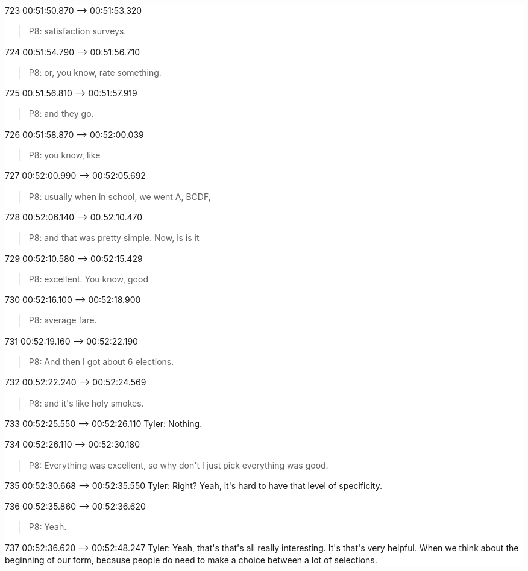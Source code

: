 723
00:51:50.870 --> 00:51:53.320
> P8: satisfaction surveys.

724
00:51:54.790 --> 00:51:56.710
> P8: or, you know, rate something.

725
00:51:56.810 --> 00:51:57.919
> P8: and they go.

726
00:51:58.870 --> 00:52:00.039
> P8: you know, like

727
00:52:00.990 --> 00:52:05.692
> P8: usually when in school, we went A, BCDF,

728
00:52:06.140 --> 00:52:10.470
> P8: and that was pretty simple. Now, is is it

729
00:52:10.580 --> 00:52:15.429
> P8: excellent. You know, good

730
00:52:16.100 --> 00:52:18.900
> P8: average fare.

731
00:52:19.160 --> 00:52:22.190
> P8: And then I got about 6 elections.

732
00:52:22.240 --> 00:52:24.569
> P8: and it's like holy smokes.

733
00:52:25.550 --> 00:52:26.110
Tyler: Nothing.

734
00:52:26.110 --> 00:52:30.180
> P8: Everything was excellent, so why don't I just pick everything was good.

735
00:52:30.668 --> 00:52:35.550
Tyler: Right? Yeah, it's hard to have that level of specificity.

736
00:52:35.860 --> 00:52:36.620
> P8: Yeah.

737
00:52:36.620 --> 00:52:48.247
Tyler: Yeah, that's that's all really interesting. It's that's very helpful. When we think about the beginning of our form, because people do need to make a choice between a lot of selections.
